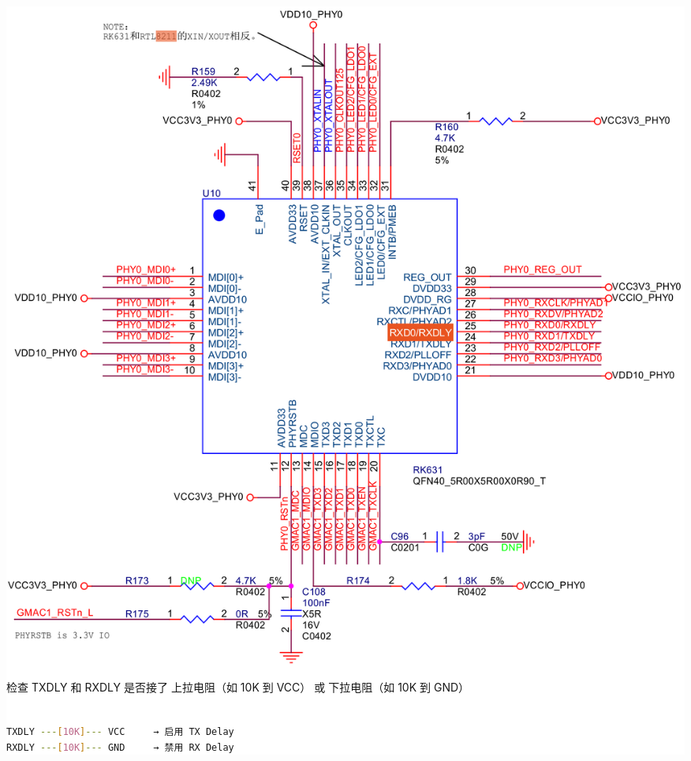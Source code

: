 ![rk3588_rtl8211f](/images/hardware/ethernet/rk3588_rtl8211f.png)

检查 TXDLY 和 RXDLY 是否接了 上拉电阻（如 10K 到 VCC） 或 下拉电阻（如 10K 到 GND）

```bash

TXDLY ---[10K]--- VCC     → 启用 TX Delay
RXDLY ---[10K]--- GND     → 禁用 RX Delay

```
